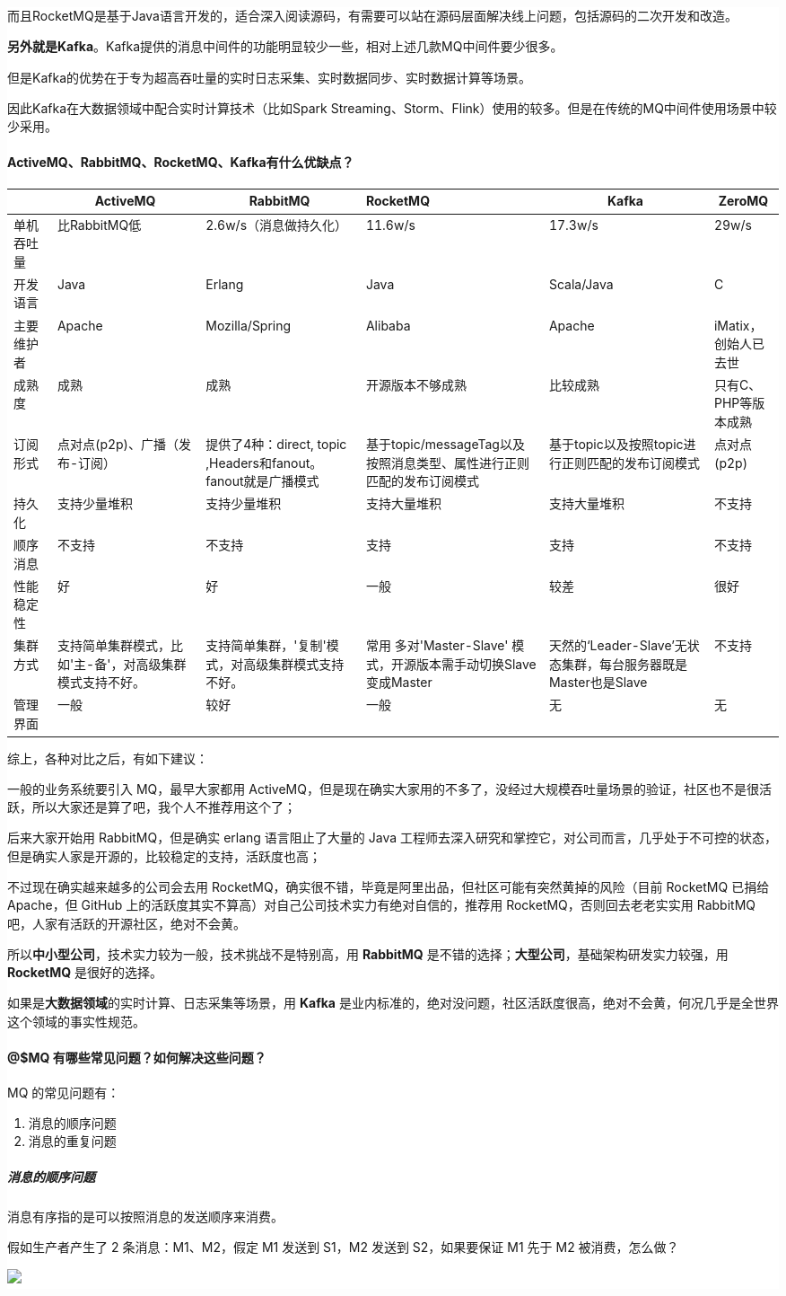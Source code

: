 而且RocketMQ是基于Java语言开发的，适合深入阅读源码，有需要可以站在源码层面解决线上问题，包括源码的二次开发和改造。

**另外就是Kafka**。Kafka提供的消息中间件的功能明显较少一些，相对上述几款MQ中间件要少很多。

但是Kafka的优势在于专为超高吞吐量的实时日志采集、实时数据同步、实时数据计算等场景。

因此Kafka在大数据领域中配合实时计算技术（比如Spark Streaming、Storm、Flink）使用的较多。但是在传统的MQ中间件使用场景中较少采用。

#### ActiveMQ、RabbitMQ、RocketMQ、Kafka有什么优缺点？

|            | ActiveMQ                                                | RabbitMQ                                                     | RocketMQ                                                     | Kafka                                                        | ZeroMQ               |
| ---------- | ------------------------------------------------------- | ------------------------------------------------------------ | :----------------------------------------------------------- | ------------------------------------------------------------ | -------------------- |
| 单机吞吐量 | 比RabbitMQ低                                            | 2.6w/s（消息做持久化）                                       | 11.6w/s                                                      | 17.3w/s                                                      | 29w/s                |
| 开发语言   | Java                                                    | Erlang                                                       | Java                                                         | Scala/Java                                                   | C                    |
| 主要维护者 | Apache                                                  | Mozilla/Spring                                               | Alibaba                                                      | Apache                                                       | iMatix，创始人已去世 |
| 成熟度     | 成熟                                                    | 成熟                                                         | 开源版本不够成熟                                             | 比较成熟                                                     | 只有C、PHP等版本成熟 |
| 订阅形式   | 点对点(p2p)、广播（发布-订阅）                          | 提供了4种：direct, topic  ,Headers和fanout。fanout就是广播模式 | 基于topic/messageTag以及按照消息类型、属性进行正则匹配的发布订阅模式 | 基于topic以及按照topic进行正则匹配的发布订阅模式             | 点对点(p2p)          |
| 持久化     | 支持少量堆积                                            | 支持少量堆积                                                 | 支持大量堆积                                                 | 支持大量堆积                                                 | 不支持               |
| 顺序消息   | 不支持                                                  | 不支持                                                       | 支持                                                         | 支持                                                         | 不支持               |
| 性能稳定性 | 好                                                      | 好                                                           | 一般                                                         | 较差                                                         | 很好                 |
| 集群方式   | 支持简单集群模式，比如'主-备'，对高级集群模式支持不好。 | 支持简单集群，'复制'模式，对高级集群模式支持不好。           | 常用 多对'Master-Slave' 模式，开源版本需手动切换Slave变成Master | 天然的‘Leader-Slave’无状态集群，每台服务器既是Master也是Slave | 不支持               |
| 管理界面   | 一般                                                    | 较好                                                         | 一般                                                         | 无                                                           | 无                   |

综上，各种对比之后，有如下建议：

一般的业务系统要引入 MQ，最早大家都用 ActiveMQ，但是现在确实大家用的不多了，没经过大规模吞吐量场景的验证，社区也不是很活跃，所以大家还是算了吧，我个人不推荐用这个了；

后来大家开始用 RabbitMQ，但是确实 erlang 语言阻止了大量的 Java 工程师去深入研究和掌控它，对公司而言，几乎处于不可控的状态，但是确实人家是开源的，比较稳定的支持，活跃度也高；

不过现在确实越来越多的公司会去用 RocketMQ，确实很不错，毕竟是阿里出品，但社区可能有突然黄掉的风险（目前 RocketMQ 已捐给 Apache，但 GitHub 上的活跃度其实不算高）对自己公司技术实力有绝对自信的，推荐用 RocketMQ，否则回去老老实实用 RabbitMQ 吧，人家有活跃的开源社区，绝对不会黄。

所以**中小型公司**，技术实力较为一般，技术挑战不是特别高，用 **RabbitMQ** 是不错的选择；**大型公司**，基础架构研发实力较强，用 **RocketMQ** 是很好的选择。

如果是**大数据领域**的实时计算、日志采集等场景，用 **Kafka** 是业内标准的，绝对没问题，社区活跃度很高，绝对不会黄，何况几乎是全世界这个领域的事实性规范。

#### @$MQ 有哪些常见问题？如何解决这些问题？

MQ 的常见问题有：

1. 消息的顺序问题
2. 消息的重复问题

##### 消息的顺序问题

消息有序指的是可以按照消息的发送顺序来消费。

假如生产者产生了 2 条消息：M1、M2，假定 M1 发送到 S1，M2 发送到 S2，如果要保证 M1 先于 M2 被消费，怎么做？

![](https://gitee.com/xk39/typora-imgs/raw/master/imgs/中间件-0005.png)
